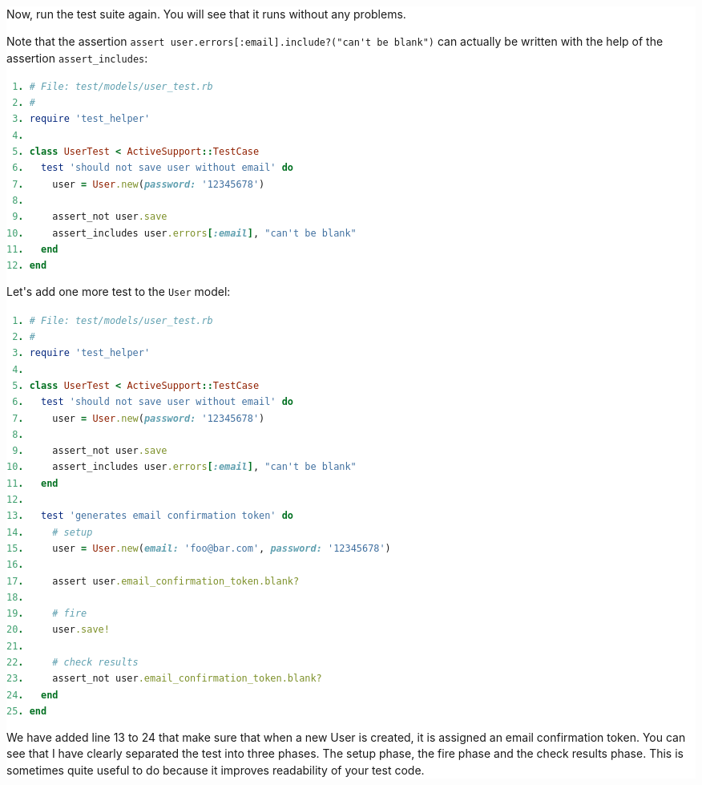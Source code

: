 Now, run the test suite again. You will see that it runs without any problems.

Note that the assertion `assert user.errors[:email].include?("can't be blank")` can actually be written with the
help of the assertion `assert_includes`:

``` ruby
 1. # File: test/models/user_test.rb
 2. #
 3. require 'test_helper'
 4. 
 5. class UserTest < ActiveSupport::TestCase
 6.   test 'should not save user without email' do
 7.     user = User.new(password: '12345678')
 8. 
 9.     assert_not user.save
10.     assert_includes user.errors[:email], "can't be blank"
11.   end
12. end
```

Let's add one more test to the `User` model:

``` ruby
 1. # File: test/models/user_test.rb
 2. #
 3. require 'test_helper'
 4. 
 5. class UserTest < ActiveSupport::TestCase
 6.   test 'should not save user without email' do
 7.     user = User.new(password: '12345678')
 8. 
 9.     assert_not user.save
10.     assert_includes user.errors[:email], "can't be blank"
11.   end
12. 
13.   test 'generates email confirmation token' do
14.     # setup
15.     user = User.new(email: 'foo@bar.com', password: '12345678')
16. 
17.     assert user.email_confirmation_token.blank?
18. 
19.     # fire
20.     user.save!
21. 
22.     # check results
23.     assert_not user.email_confirmation_token.blank?
24.   end
25. end
```

We have added line 13 to 24 that make sure that when a new User is created, it is assigned an email confirmation token.
You can see that I have clearly separated the test into three phases. The setup phase, the fire phase and the check results
phase. This is sometimes quite useful to do because it improves readability of your test code.


[Screenshot]: tmp/screenshots/failures_test_sign_up_happy_path.png